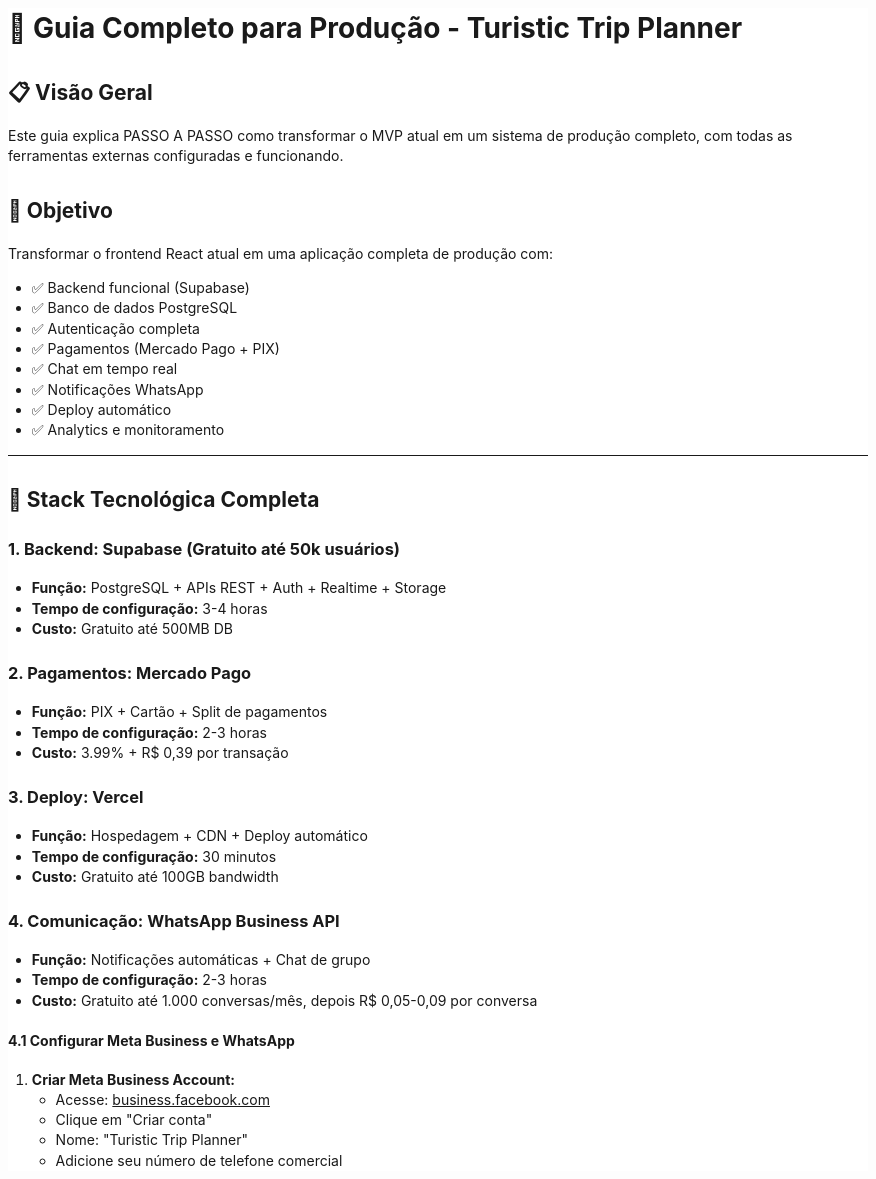 # 🚀 Guia Completo para Produção - Turistic Trip Planner

## 📋 Visão Geral
Este guia explica PASSO A PASSO como transformar o MVP atual em um sistema de produção completo, com todas as ferramentas externas configuradas e funcionando.

## 🎯 Objetivo
Transformar o frontend React atual em uma aplicação completa de produção com:
- ✅ Backend funcional (Supabase)
- ✅ Banco de dados PostgreSQL
- ✅ Autenticação completa
- ✅ Pagamentos (Mercado Pago + PIX)
- ✅ Chat em tempo real
- ✅ Notificações WhatsApp
- ✅ Deploy automático
- ✅ Analytics e monitoramento

---

## 🔧 Stack Tecnológica Completa

### 1. **Backend: Supabase** (Gratuito até 50k usuários)
- **Função:** PostgreSQL + APIs REST + Auth + Realtime + Storage
- **Tempo de configuração:** 3-4 horas
- **Custo:** Gratuito até 500MB DB

### 2. **Pagamentos: Mercado Pago** 
- **Função:** PIX + Cartão + Split de pagamentos
- **Tempo de configuração:** 2-3 horas
- **Custo:** 3.99% + R$ 0,39 por transação

### 3. **Deploy: Vercel**
- **Função:** Hospedagem + CDN + Deploy automático
- **Tempo de configuração:** 30 minutos
- **Custo:** Gratuito até 100GB bandwidth

### 4. **Comunicação: WhatsApp Business API**
- **Função:** Notificações automáticas + Chat de grupo
- **Tempo de configuração:** 2-3 horas
- **Custo:** Gratuito até 1.000 conversas/mês, depois R$ 0,05-0,09 por conversa

#### 4.1 Configurar Meta Business e WhatsApp

1. **Criar Meta Business Account:**
   - Acesse: [business.facebook.com](https://business.facebook.com)
   - Clique em "Criar conta"
   - Nome: "Turistic Trip Planner"
   - Adicione seu número de telefone comercial
